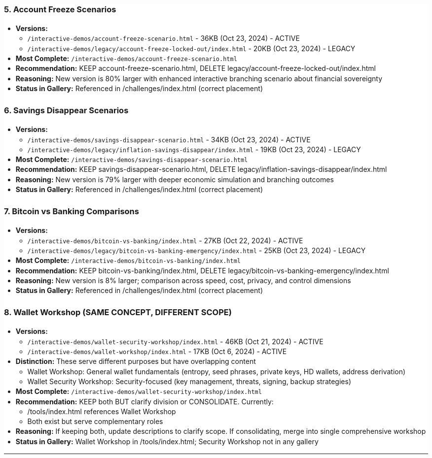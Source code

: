 ### 5. Account Freeze Scenarios
- **Versions:**
  - `/interactive-demos/account-freeze-scenario.html` - 36KB (Oct 23, 2024) - ACTIVE
  - `/interactive-demos/legacy/account-freeze-locked-out/index.html` - 20KB (Oct 23, 2024) - LEGACY
- **Most Complete:** `/interactive-demos/account-freeze-scenario.html`
- **Recommendation:** KEEP account-freeze-scenario.html, DELETE legacy/account-freeze-locked-out/index.html
- **Reasoning:** New version is 80% larger with enhanced interactive branching scenario about financial sovereignty
- **Status in Gallery:** Referenced in /challenges/index.html (correct placement)

### 6. Savings Disappear Scenarios
- **Versions:**
  - `/interactive-demos/savings-disappear-scenario.html` - 34KB (Oct 23, 2024) - ACTIVE
  - `/interactive-demos/legacy/inflation-savings-disappear/index.html` - 19KB (Oct 23, 2024) - LEGACY
- **Most Complete:** `/interactive-demos/savings-disappear-scenario.html`
- **Recommendation:** KEEP savings-disappear-scenario.html, DELETE legacy/inflation-savings-disappear/index.html
- **Reasoning:** New version is 79% larger with deeper economic simulation and branching outcomes
- **Status in Gallery:** Referenced in /challenges/index.html (correct placement)

### 7. Bitcoin vs Banking Comparisons
- **Versions:**
  - `/interactive-demos/bitcoin-vs-banking/index.html` - 27KB (Oct 22, 2024) - ACTIVE
  - `/interactive-demos/legacy/bitcoin-vs-banking-emergency/index.html` - 25KB (Oct 23, 2024) - LEGACY
- **Most Complete:** `/interactive-demos/bitcoin-vs-banking/index.html`
- **Recommendation:** KEEP bitcoin-vs-banking/index.html, DELETE legacy/bitcoin-vs-banking-emergency/index.html
- **Reasoning:** New version is 8% larger; comparison across speed, cost, privacy, and control dimensions
- **Status in Gallery:** Referenced in /challenges/index.html (correct placement)

### 8. Wallet Workshop (SAME CONCEPT, DIFFERENT SCOPE)
- **Versions:**
  - `/interactive-demos/wallet-security-workshop/index.html` - 46KB (Oct 21, 2024) - ACTIVE
  - `/interactive-demos/wallet-workshop/index.html` - 17KB (Oct 6, 2024) - ACTIVE
- **Distinction:** These serve different purposes but have overlapping content
  - Wallet Workshop: General wallet fundamentals (entropy, seed phrases, private keys, HD wallets, address derivation)
  - Wallet Security Workshop: Security-focused (key management, threats, signing, backup strategies)
- **Most Complete:** `/interactive-demos/wallet-security-workshop/index.html`
- **Recommendation:** KEEP both BUT clarify division or CONSOLIDATE. Currently:
  - /tools/index.html references Wallet Workshop
  - Both exist but serve complementary roles
- **Reasoning:** If keeping both, update descriptions to clarify scope. If consolidating, merge into single comprehensive workshop
- **Status in Gallery:** Wallet Workshop in /tools/index.html; Security Workshop not in any gallery

---
